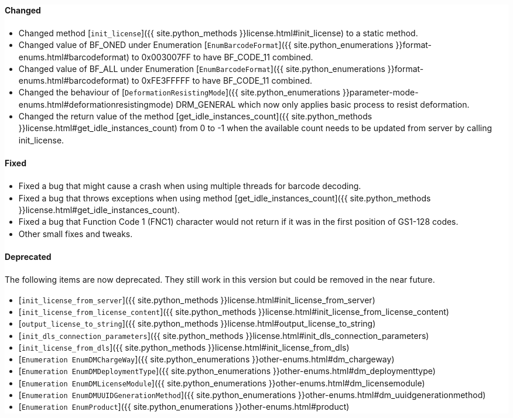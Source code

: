 #### Changed

- Changed method [`init_license`]({{ site.python_methods }}license.html#init_license) to a static method.
- Changed value of BF_ONED under Enumeration [`EnumBarcodeFormat`]({{ site.python_enumerations }}format-enums.html#barcodeformat) to 0x003007FF to have BF_CODE_11 combined.
- Changed value of BF_ALL under Enumeration [`EnumBarcodeFormat`]({{ site.python_enumerations }}format-enums.html#barcodeformat) to 0xFE3FFFFF to have BF_CODE_11 combined.
- Changed the behaviour of [`DeformationResistingMode`]({{ site.python_enumerations }}parameter-mode-enums.html#deformationresistingmode) DRM_GENERAL which now only applies basic process to resist deformation.
- Changed the return value of the method [get_idle_instances_count]({{ site.python_methods }}license.html#get_idle_instances_count) from 0 to -1 when the available count needs to be updated from server by calling init_license.


#### Fixed
- Fixed a bug that might cause a crash when using multiple threads for barcode decoding.
- Fixed a bug that throws exceptions when using method [get_idle_instances_count]({{ site.python_methods }}license.html#get_idle_instances_count).
- Fixed a bug that Function Code 1 (FNC1) character would not return if it was in the first position of GS1-128 codes.
- Other small fixes and tweaks.


#### Deprecated

The following items are now deprecated. They still work in this version but could be removed in the near future.
- [`init_license_from_server`]({{ site.python_methods }}license.html#init_license_from_server)
- [`init_license_from_license_content`]({{ site.python_methods }}license.html#init_license_from_license_content)
- [`output_license_to_string`]({{ site.python_methods }}license.html#output_license_to_string)
- [`init_dls_connection_parameters`]({{ site.python_methods }}license.html#init_dls_connection_parameters)
- [`init_license_from_dls`]({{ site.python_methods }}license.html#init_license_from_dls)
- [`Enumeration EnumDMChargeWay`]({{ site.python_enumerations }}other-enums.html#dm_chargeway)
- [`Enumeration EnumDMDeploymentType`]({{ site.python_enumerations }}other-enums.html#dm_deploymenttype)
- [`Enumeration EnumDMLicenseModule`]({{ site.python_enumerations }}other-enums.html#dm_licensemodule)
- [`Enumeration EnumDMUUIDGenerationMethod`]({{ site.python_enumerations }}other-enums.html#dm_uuidgenerationmethod)
- [`Enumeration EnumProduct`]({{ site.python_enumerations }}other-enums.html#product)


